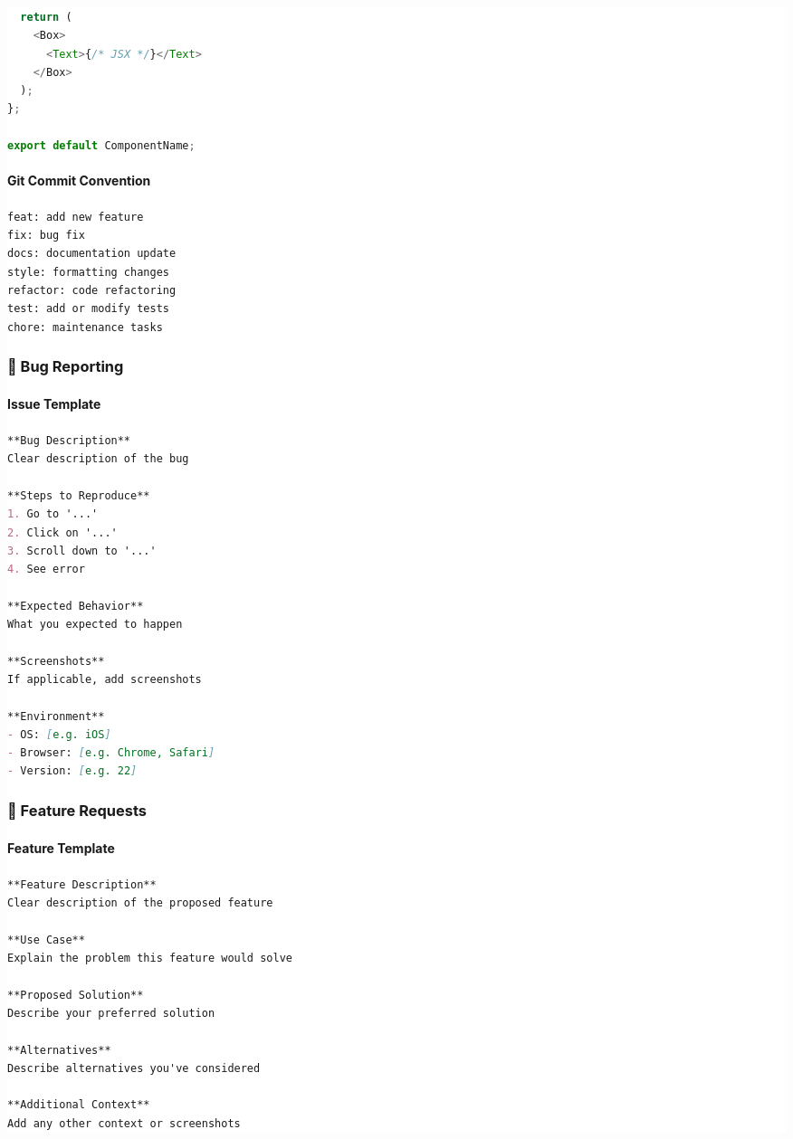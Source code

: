 ```javascript
  return (
    <Box>
      <Text>{/* JSX */}</Text>
    </Box>
  );
};

export default ComponentName;
```

#### Git Commit Convention
```bash
feat: add new feature
fix: bug fix
docs: documentation update
style: formatting changes
refactor: code refactoring
test: add or modify tests
chore: maintenance tasks
```

### 🐛 Bug Reporting

#### Issue Template
```markdown
**Bug Description**
Clear description of the bug

**Steps to Reproduce**
1. Go to '...'
2. Click on '...'
3. Scroll down to '...'
4. See error

**Expected Behavior**
What you expected to happen

**Screenshots**
If applicable, add screenshots

**Environment**
- OS: [e.g. iOS]
- Browser: [e.g. Chrome, Safari]
- Version: [e.g. 22]
```

### 🚀 Feature Requests

#### Feature Template
```markdown
**Feature Description**
Clear description of the proposed feature

**Use Case**
Explain the problem this feature would solve

**Proposed Solution**
Describe your preferred solution

**Alternatives**
Describe alternatives you've considered

**Additional Context**
Add any other context or screenshots
```